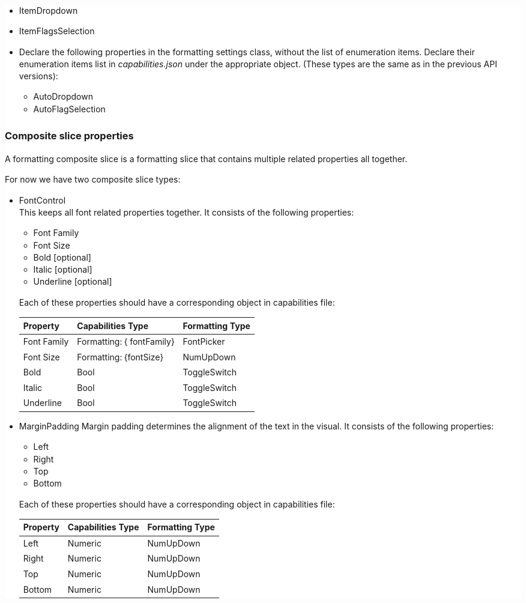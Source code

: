   * ItemDropdown
  * ItemFlagsSelection  

* Declare the following properties in the formatting settings class, without the list of enumeration items. Declare their enumeration items list in *capabilities.json* under the appropriate object. (These types are the same as in the previous API versions):

  * AutoDropdown
  * AutoFlagSelection  

### Composite slice properties

A formatting composite slice is a formatting slice that contains multiple related properties all together.

For now we have two composite slice types:

* FontControl  
  This keeps all font related properties together. It consists of the following properties:
  
  * Font Family
  * Font Size
  * Bold [optional]
  * Italic [optional]
  * Underline [optional]

  Each of these properties should have a corresponding object in capabilities file:

  | Property    | Capabilities Type         | Formatting Type  |
  |-------------|---------------------------|------------------|
  | Font Family | Formatting: { fontFamily} | FontPicker       |
  | Font Size   | Formatting: {fontSize}    | NumUpDown        |
  | Bold        | Bool                      | ToggleSwitch     |
  | Italic      | Bool                      | ToggleSwitch     |
  | Underline   | Bool                      | ToggleSwitch     |

* MarginPadding
  Margin padding determines the alignment of the text in the visual. It consists of the following properties:
  
  * Left
  * Right
  * Top
  * Bottom

  Each of these properties should have a corresponding object in capabilities file:

  | Property    | Capabilities Type         | Formatting Type  |
  |-------------|---------------------------|------------------|
  | Left        | Numeric                   | NumUpDown        |
  | Right       | Numeric                   | NumUpDown        |
  | Top         | Numeric                   | NumUpDown        |
  | Bottom      | Numeric                   | NumUpDown        |
  